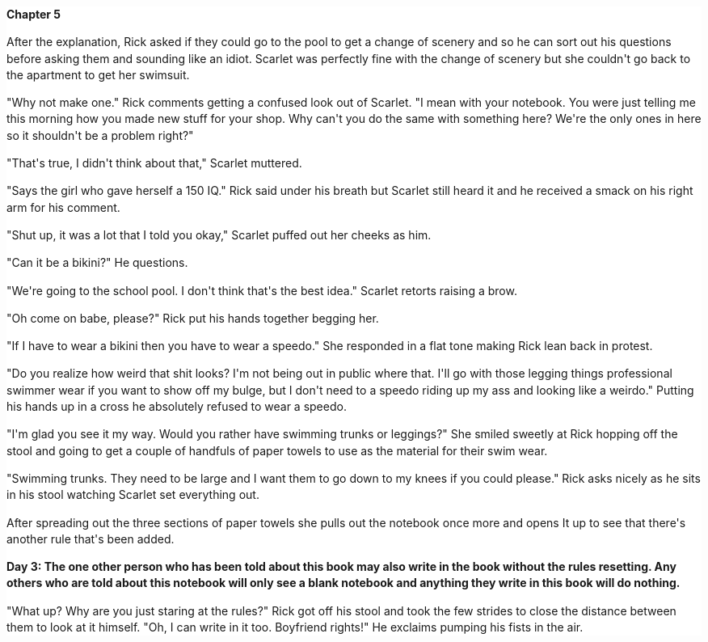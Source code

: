 **Chapter 5**

After the explanation, Rick asked if they could go to the pool to get a
change of scenery and so he can sort out his questions before asking
them and sounding like an idiot. Scarlet was perfectly fine with the
change of scenery but she couldn't go back to the apartment to get her
swimsuit.

"Why not make one." Rick comments getting a confused look out of
Scarlet. "I mean with your notebook. You were just telling me this
morning how you made new stuff for your shop. Why can't you do the same
with something here? We're the only ones in here so it shouldn't be a
problem right?"

"That's true, I didn't think about that," Scarlet muttered.

"Says the girl who gave herself a 150 IQ." Rick said under his breath
but Scarlet still heard it and he received a smack on his right arm for
his comment.

"Shut up, it was a lot that I told you okay," Scarlet puffed out her
cheeks as him.

"Can it be a bikini?" He questions.

"We're going to the school pool. I don't think that's the best idea."
Scarlet retorts raising a brow.

"Oh come on babe, please?" Rick put his hands together begging her.

"If I have to wear a bikini then you have to wear a speedo." She
responded in a flat tone making Rick lean back in protest.

"Do you realize how weird that shit looks? I'm not being out in public
where that. I'll go with those legging things professional swimmer wear
if you want to show off my bulge, but I don't need to a speedo riding up
my ass and looking like a weirdo." Putting his hands up in a cross he
absolutely refused to wear a speedo.

"I'm glad you see it my way. Would you rather have swimming trunks or
leggings?" She smiled sweetly at Rick hopping off the stool and going to
get a couple of handfuls of paper towels to use as the material for
their swim wear.

"Swimming trunks. They need to be large and I want them to go down to my
knees if you could please." Rick asks nicely as he sits in his stool
watching Scarlet set everything out.

After spreading out the three sections of paper towels she pulls out the
notebook once more and opens It up to see that there's another rule
that's been added.

**Day 3: The one other person who has been told about this book may also
write in the book without the rules resetting. Any others who are told
about this notebook will only see a blank notebook and anything they
write in this book will do nothing.**

"What up? Why are you just staring at the rules?" Rick got off his stool
and took the few strides to close the distance between them to look at
it himself. "Oh, I can write in it too. Boyfriend rights!" He exclaims
pumping his fists in the air.
